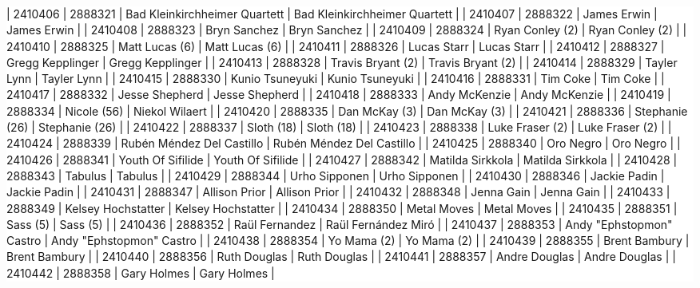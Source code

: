 | 2410406 | 2888321 | Bad Kleinkirchheimer Quartett | Bad Kleinkirchheimer Quartett |
| 2410407 | 2888322 | James Erwin | James Erwin |
| 2410408 | 2888323 | Bryn Sanchez | Bryn Sanchez |
| 2410409 | 2888324 | Ryan Conley (2) | Ryan Conley (2) |
| 2410410 | 2888325 | Matt Lucas (6) | Matt Lucas (6) |
| 2410411 | 2888326 | Lucas Starr | Lucas Starr |
| 2410412 | 2888327 | Gregg Kepplinger | Gregg Kepplinger |
| 2410413 | 2888328 | Travis Bryant (2) | Travis Bryant (2) |
| 2410414 | 2888329 | Tayler Lynn | Tayler Lynn |
| 2410415 | 2888330 | Kunio Tsuneyuki | Kunio Tsuneyuki |
| 2410416 | 2888331 | Tim Coke | Tim Coke |
| 2410417 | 2888332 | Jesse Shepherd | Jesse Shepherd |
| 2410418 | 2888333 | Andy McKenzie | Andy McKenzie |
| 2410419 | 2888334 | Nicole (56) | Niekol Wilaert |
| 2410420 | 2888335 | Dan McKay (3) | Dan McKay (3) |
| 2410421 | 2888336 | Stephanie (26) | Stephanie (26) |
| 2410422 | 2888337 | Sloth (18) | Sloth (18) |
| 2410423 | 2888338 | Luke Fraser (2) | Luke Fraser (2) |
| 2410424 | 2888339 | Rubén Méndez Del Castillo | Rubén Méndez Del Castillo |
| 2410425 | 2888340 | Oro Negro | Oro Negro |
| 2410426 | 2888341 | Youth Of Sifilide | Youth Of Sifilide |
| 2410427 | 2888342 | Matilda Sirkkola | Matilda Sirkkola |
| 2410428 | 2888343 | Tabulus | Tabulus |
| 2410429 | 2888344 | Urho Sipponen | Urho Sipponen |
| 2410430 | 2888346 | Jackie Padin | Jackie Padin |
| 2410431 | 2888347 | Allison Prior | Allison Prior |
| 2410432 | 2888348 | Jenna Gain | Jenna Gain |
| 2410433 | 2888349 | Kelsey Hochstatter | Kelsey Hochstatter |
| 2410434 | 2888350 | Metal Moves | Metal Moves |
| 2410435 | 2888351 | Sass (5) | Sass (5) |
| 2410436 | 2888352 | Raül Fernandez | Raül Fernández Miró |
| 2410437 | 2888353 | Andy "Ephstopmon" Castro | Andy "Ephstopmon" Castro |
| 2410438 | 2888354 | Yo Mama (2) | Yo Mama (2) |
| 2410439 | 2888355 | Brent Bambury | Brent Bambury |
| 2410440 | 2888356 | Ruth Douglas | Ruth Douglas |
| 2410441 | 2888357 | Andre Douglas | Andre Douglas |
| 2410442 | 2888358 | Gary Holmes | Gary Holmes |